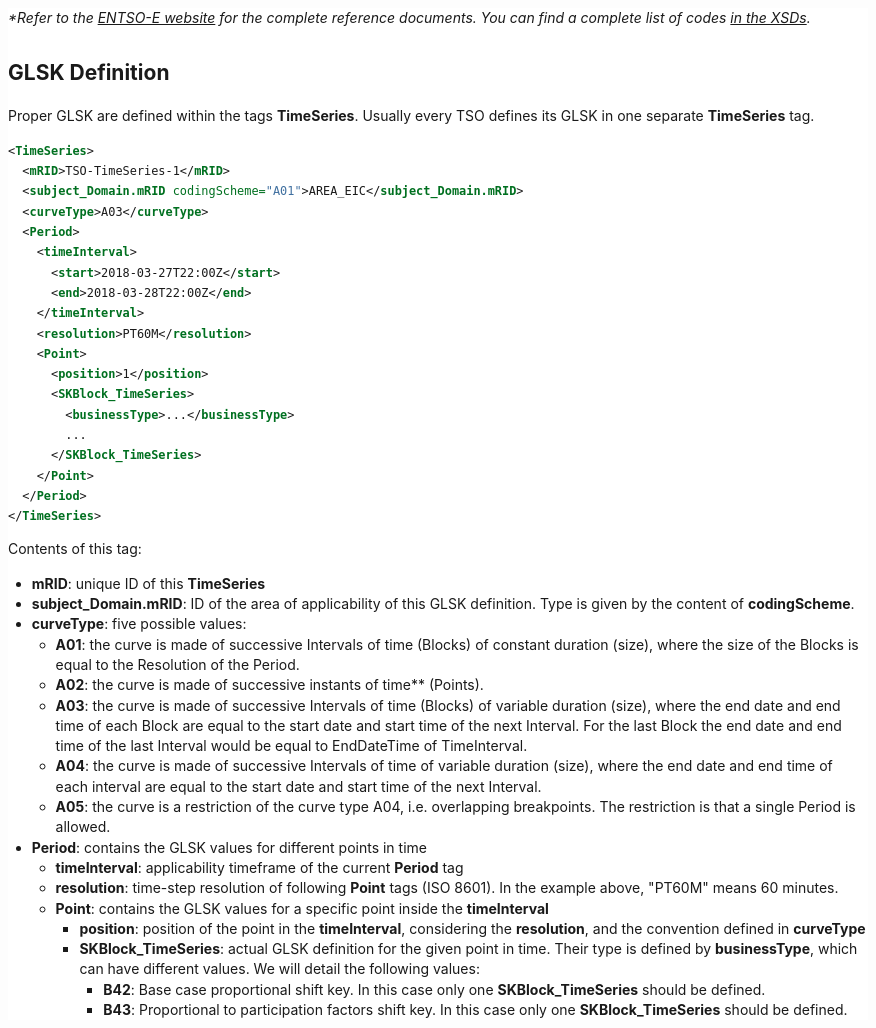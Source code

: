 _*Refer to the [ENTSO-E website](https://www.entsoe.eu/publications/electronic-data-interchange-edi-library/) for the
complete reference documents._
_You can find a complete list of codes [in the XSDs](https://www.entsoe.eu/Documents/EDI/Library/CIM_xsd_package.zip)._

## GLSK Definition

Proper GLSK are defined within the tags **TimeSeries**. Usually every TSO defines its GLSK in one separate 
**TimeSeries** tag.  

~~~xml
<TimeSeries>
  <mRID>TSO-TimeSeries-1</mRID>
  <subject_Domain.mRID codingScheme="A01">AREA_EIC</subject_Domain.mRID>
  <curveType>A03</curveType>
  <Period>
    <timeInterval>
      <start>2018-03-27T22:00Z</start>
      <end>2018-03-28T22:00Z</end>
    </timeInterval>
    <resolution>PT60M</resolution>
    <Point>
      <position>1</position>
      <SKBlock_TimeSeries>
        <businessType>...</businessType>
        ...
      </SKBlock_TimeSeries>
    </Point>
  </Period>
</TimeSeries>
~~~

Contents of this tag:
- **mRID**: unique ID of this **TimeSeries**
- **subject_Domain.mRID**: ID of the area of applicability of this GLSK definition. Type is given by the content of **codingScheme**.
- **curveType**: five possible values:
  - **A01**: the curve is made of successive Intervals of time (Blocks) of constant duration (size), where the size of the Blocks is equal to the Resolution of the Period.
  - **A02**: the curve is made of successive instants of time** (Points).
  - **A03**: the curve is made of successive Intervals of time (Blocks) of variable duration (size), where the end date and end time of each Block are equal to the start date and start time of the next Interval. For the last Block the end date and end time of the last Interval would be equal to EndDateTime of TimeInterval.
  - **A04**: the curve is made of successive Intervals of time of variable duration (size), where the end date and end time of each interval are equal to the start date and start time of the next Interval.
  - **A05**: the curve is a restriction of the curve type A04, i.e. overlapping breakpoints. The restriction is that a single Period is allowed.
- **Period**: contains the GLSK values for different points in time
  - **timeInterval**: applicability timeframe of the current **Period** tag
  - **resolution**: time-step resolution of following **Point** tags (ISO 8601). In the example above, "PT60M" means 60 minutes.
  - **Point**: contains the GLSK values for a specific point inside the **timeInterval**
    - **position**: position of the point in the **timeInterval**, considering the **resolution**, and the convention defined in **curveType**
    - **SKBlock_TimeSeries**: actual GLSK definition for the given point in time. Their type is defined by **businessType**, which 
    can have different values. We will detail the following values:
      - **B42**: Base case proportional shift key. In this case only one **SKBlock_TimeSeries** should be defined.
      - **B43**: Proportional to participation factors shift key. In this case only one **SKBlock_TimeSeries** should be defined.